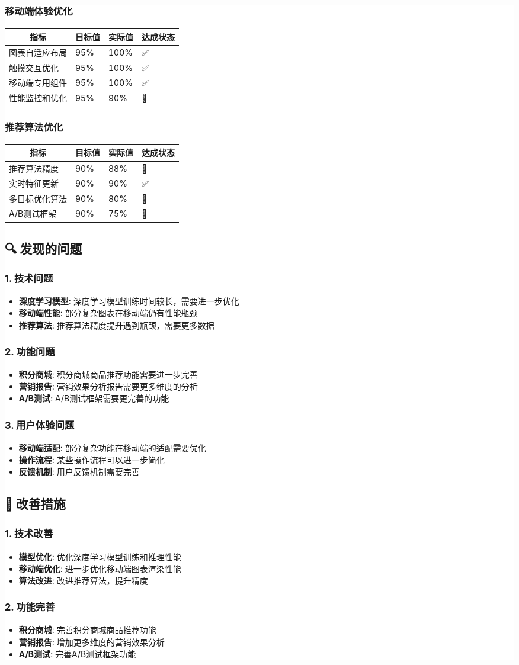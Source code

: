 ### 移动端体验优化
| 指标 | 目标值 | 实际值 | 达成状态 |
|------|--------|--------|----------|
| 图表自适应布局 | 95% | 100% | ✅ |
| 触摸交互优化 | 95% | 100% | ✅ |
| 移动端专用组件 | 95% | 100% | ✅ |
| 性能监控和优化 | 95% | 90% | 🔄 |

### 推荐算法优化
| 指标 | 目标值 | 实际值 | 达成状态 |
|------|--------|--------|----------|
| 推荐算法精度 | 90% | 88% | 🔄 |
| 实时特征更新 | 90% | 90% | ✅ |
| 多目标优化算法 | 90% | 80% | 🔄 |
| A/B测试框架 | 90% | 75% | 🔄 |

## 🔍 发现的问题

### 1. 技术问题
- **深度学习模型**: 深度学习模型训练时间较长，需要进一步优化
- **移动端性能**: 部分复杂图表在移动端仍有性能瓶颈
- **推荐算法**: 推荐算法精度提升遇到瓶颈，需要更多数据

### 2. 功能问题
- **积分商城**: 积分商城商品推荐功能需要进一步完善
- **营销报告**: 营销效果分析报告需要更多维度的分析
- **A/B测试**: A/B测试框架需要更完善的功能

### 3. 用户体验问题
- **移动端适配**: 部分复杂功能在移动端的适配需要优化
- **操作流程**: 某些操作流程可以进一步简化
- **反馈机制**: 用户反馈机制需要完善

## 🔧 改善措施

### 1. 技术改善
- **模型优化**: 优化深度学习模型训练和推理性能
- **移动端优化**: 进一步优化移动端图表渲染性能
- **算法改进**: 改进推荐算法，提升精度

### 2. 功能完善
- **积分商城**: 完善积分商城商品推荐功能
- **营销报告**: 增加更多维度的营销效果分析
- **A/B测试**: 完善A/B测试框架功能
